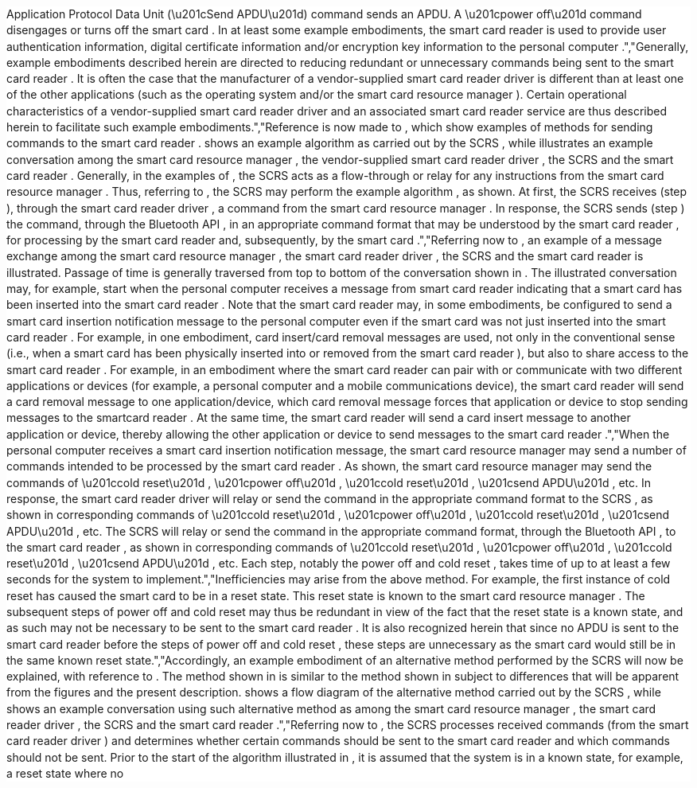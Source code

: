Application Protocol Data Unit (\u201cSend APDU\u201d) command sends an APDU. A \u201cpower off\u201d command disengages or turns off the smart card . In at least some example embodiments, the smart card reader  is used to provide user authentication information, digital certificate information and\/or encryption key information to the personal computer .","Generally, example embodiments described herein are directed to reducing redundant or unnecessary commands being sent to the smart card reader . It is often the case that the manufacturer of a vendor-supplied smart card reader driver is different than at least one of the other applications (such as the operating system  and\/or the smart card resource manager ). Certain operational characteristics of a vendor-supplied smart card reader driver and an associated smart card reader service are thus described herein to facilitate such example embodiments.","Reference is now made to , which show examples of methods for sending commands to the smart card reader .  shows an example algorithm  as carried out by the SCRS , while  illustrates an example conversation among the smart card resource manager , the vendor-supplied smart card reader driver , the SCRS  and the smart card reader . Generally, in the examples of , the SCRS  acts as a flow-through or relay for any instructions from the smart card resource manager . Thus, referring to , the SCRS  may perform the example algorithm , as shown. At first, the SCRS  receives (step ), through the smart card reader driver , a command from the smart card resource manager . In response, the SCRS  sends (step ) the command, through the Bluetooth API , in an appropriate command format that may be understood by the smart card reader , for processing by the smart card reader  and, subsequently, by the smart card .","Referring now to , an example of a message exchange among the smart card resource manager , the smart card reader driver , the SCRS  and the smart card reader  is illustrated. Passage of time is generally traversed from top to bottom of the conversation shown in . The illustrated conversation may, for example, start when the personal computer  receives a message from smart card reader  indicating that a smart card  has been inserted into the smart card reader . Note that the smart card reader  may, in some embodiments, be configured to send a smart card insertion notification message to the personal computer  even if the smart card  was not just inserted into the smart card reader . For example, in one embodiment, card insert\/card removal messages are used, not only in the conventional sense (i.e., when a smart card has been physically inserted into or removed from the smart card reader ), but also to share access to the smart card reader . For example, in an embodiment where the smart card reader can pair with or communicate with two different applications or devices (for example, a personal computer and a mobile communications device), the smart card reader  will send a card removal message to one application\/device, which card removal message forces that application or device to stop sending messages to the smartcard reader . At the same time, the smart card reader  will send a card insert message to another application or device, thereby allowing the other application or device to send messages to the smart card reader .","When the personal computer  receives a smart card insertion notification message, the smart card resource manager  may send a number of commands intended to be processed by the smart card reader . As shown, the smart card resource manager  may send the commands of \u201ccold reset\u201d , \u201cpower off\u201d , \u201ccold reset\u201d , \u201csend APDU\u201d , etc. In response, the smart card reader driver  will relay or send the command in the appropriate command format to the SCRS , as shown in corresponding commands of \u201ccold reset\u201d , \u201cpower off\u201d , \u201ccold reset\u201d , \u201csend APDU\u201d , etc. The SCRS  will relay or send the command in the appropriate command format, through the Bluetooth API , to the smart card reader , as shown in corresponding commands of \u201ccold reset\u201d , \u201cpower off\u201d , \u201ccold reset\u201d , \u201csend APDU\u201d , etc. Each step, notably the power off  and cold reset , takes time of up to at least a few seconds for the system to implement.","Inefficiencies may arise from the above method. For example, the first instance of cold reset  has caused the smart card  to be in a reset state. This reset state is known to the smart card resource manager . The subsequent steps of power off  and cold reset  may thus be redundant in view of the fact that the reset state is a known state, and as such may not be necessary to be sent to the smart card reader . It is also recognized herein that since no APDU is sent to the smart card reader  before the steps of power off  and cold reset , these steps are unnecessary as the smart card  would still be in the same known reset state.","Accordingly, an example embodiment of an alternative method performed by the SCRS  will now be explained, with reference to . The method shown in  is similar to the method shown in  subject to differences that will be apparent from the figures and the present description.  shows a flow diagram of the alternative method carried out by the SCRS , while  shows an example conversation using such alternative method as among the smart card resource manager , the smart card reader driver , the SCRS  and the smart card reader .","Referring now to , the SCRS  processes received commands (from the smart card reader driver ) and determines whether certain commands should be sent to the smart card reader  and which commands should not be sent. Prior to the start of the algorithm illustrated in , it is assumed that the system is in a known state, for example, a reset state where no